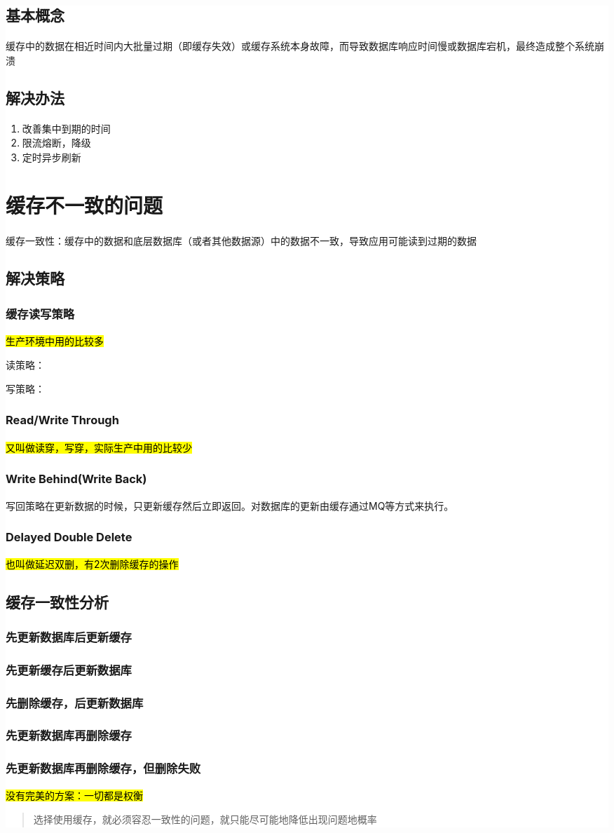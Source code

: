 ## 基本概念

缓存中的数据在相近时间内大批量过期（即缓存失效）或缓存系统本身故障，而导致数据库响应时间慢或数据库宕机，最终造成整个系统崩溃

## 解决办法

1. 改善集中到期的时间
2. 限流熔断，降级
3. 定时异步刷新

# 缓存不一致的问题

缓存一致性：缓存中的数据和底层数据库（或者其他数据源）中的数据不一致，导致应用可能读到过期的数据

## 解决策略

### 缓存读写策略

<mark>生产环境中用的比较多</mark>

读策略：

写策略：

### Read/Write Through

<mark>又叫做读穿，写穿，实际生产中用的比较少</mark>

### Write Behind(Write Back)

写回策略在更新数据的时候，只更新缓存然后立即返回。对数据库的更新由缓存通过MQ等方式来执行。

### Delayed Double Delete

<mark>也叫做延迟双删，有2次删除缓存的操作</mark>

## 缓存一致性分析

### 先更新数据库后更新缓存

### 先更新缓存后更新数据库

### 先删除缓存，后更新数据库

### 先更新数据库再删除缓存

### 先更新数据库再删除缓存，但删除失败

<mark>没有完美的方案：一切都是权衡</mark>

> 选择使用缓存，就必须容忍一致性的问题，就只能尽可能地降低出现问题地概率



